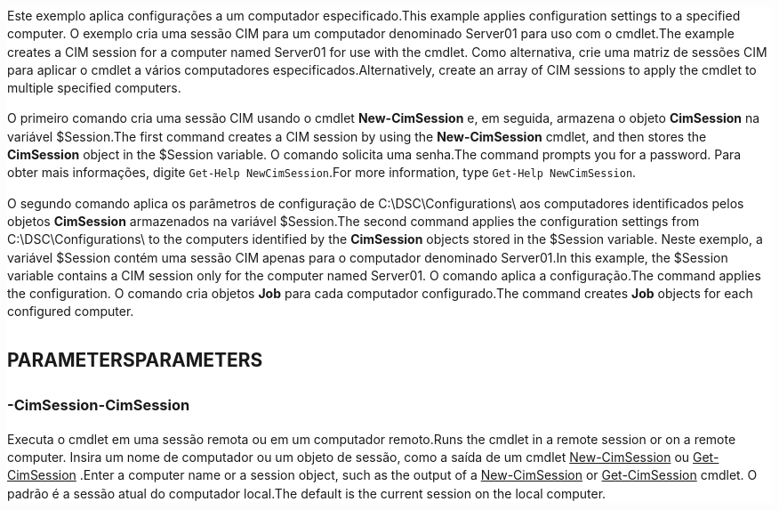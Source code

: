<span data-ttu-id="c14ab-131">Este exemplo aplica configurações a um computador especificado.</span><span class="sxs-lookup"><span data-stu-id="c14ab-131">This example applies configuration settings to a specified computer.</span></span>
<span data-ttu-id="c14ab-132">O exemplo cria uma sessão CIM para um computador denominado Server01 para uso com o cmdlet.</span><span class="sxs-lookup"><span data-stu-id="c14ab-132">The example creates a CIM session for a computer named Server01 for use with the cmdlet.</span></span>
<span data-ttu-id="c14ab-133">Como alternativa, crie uma matriz de sessões CIM para aplicar o cmdlet a vários computadores especificados.</span><span class="sxs-lookup"><span data-stu-id="c14ab-133">Alternatively, create an array of CIM sessions to apply the cmdlet to multiple specified computers.</span></span>

<span data-ttu-id="c14ab-134">O primeiro comando cria uma sessão CIM usando o cmdlet **New-CimSession** e, em seguida, armazena o objeto **CimSession** na variável $Session.</span><span class="sxs-lookup"><span data-stu-id="c14ab-134">The first command creates a CIM session by using the **New-CimSession** cmdlet, and then stores the **CimSession** object in the $Session variable.</span></span>
<span data-ttu-id="c14ab-135">O comando solicita uma senha.</span><span class="sxs-lookup"><span data-stu-id="c14ab-135">The command prompts you for a password.</span></span>
<span data-ttu-id="c14ab-136">Para obter mais informações, digite `Get-Help NewCimSession`.</span><span class="sxs-lookup"><span data-stu-id="c14ab-136">For more information, type `Get-Help NewCimSession`.</span></span>

<span data-ttu-id="c14ab-137">O segundo comando aplica os parâmetros de configuração de C:\DSC\Configurations\ aos computadores identificados pelos objetos **CimSession** armazenados na variável $Session.</span><span class="sxs-lookup"><span data-stu-id="c14ab-137">The second command applies the configuration settings from C:\DSC\Configurations\ to the computers identified by the **CimSession** objects stored in the $Session variable.</span></span>
<span data-ttu-id="c14ab-138">Neste exemplo, a variável $Session contém uma sessão CIM apenas para o computador denominado Server01.</span><span class="sxs-lookup"><span data-stu-id="c14ab-138">In this example, the $Session variable contains a CIM session only for the computer named Server01.</span></span>
<span data-ttu-id="c14ab-139">O comando aplica a configuração.</span><span class="sxs-lookup"><span data-stu-id="c14ab-139">The command applies the configuration.</span></span>
<span data-ttu-id="c14ab-140">O comando cria objetos **Job** para cada computador configurado.</span><span class="sxs-lookup"><span data-stu-id="c14ab-140">The command creates **Job** objects for each configured computer.</span></span>

## <span data-ttu-id="c14ab-141">PARAMETERS</span><span class="sxs-lookup"><span data-stu-id="c14ab-141">PARAMETERS</span></span>

### <span data-ttu-id="c14ab-142">-CimSession</span><span class="sxs-lookup"><span data-stu-id="c14ab-142">-CimSession</span></span>
<span data-ttu-id="c14ab-143">Executa o cmdlet em uma sessão remota ou em um computador remoto.</span><span class="sxs-lookup"><span data-stu-id="c14ab-143">Runs the cmdlet in a remote session or on a remote computer.</span></span>
<span data-ttu-id="c14ab-144">Insira um nome de computador ou um objeto de sessão, como a saída de um cmdlet [New-CimSession](/powershell/module/cimcmdlets/new-cimsession) ou [Get-CimSession](/powershell/module/cimcmdlets/get-cimsession) .</span><span class="sxs-lookup"><span data-stu-id="c14ab-144">Enter a computer name or a session object, such as the output of a [New-CimSession](/powershell/module/cimcmdlets/new-cimsession) or [Get-CimSession](/powershell/module/cimcmdlets/get-cimsession) cmdlet.</span></span>
<span data-ttu-id="c14ab-145">O padrão é a sessão atual do computador local.</span><span class="sxs-lookup"><span data-stu-id="c14ab-145">The default is the current session on the local computer.</span></span>
